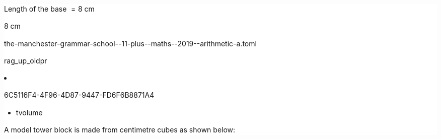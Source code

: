 Length of the base $= 8 \ \text{cm}$

</div>
</div>
<div class='answers'>
<div class='answer'>

$8 \ \text{cm}$

</div>
</div>

<div class='papername'>
<p>the-manchester-grammar-school--11-plus--maths--2019--arithmetic-a.toml</p>
</div>
<div class='rag'>
<p>rag_up_oldpr</p>
</div>
</div>
</li>
<li>
<div class='question_envelope rag_up_notstarted question'>
<div class='uuid'>
<p>6C5116F4-4F96-4D87-9447-FD6F6B8871A4</p>
</div>
<div class='topics'>
<ul>
<li>
tvolume
</li>
</ul>
</div>
<div class='question question'>

A model tower block is made from centimetre cubes as shown below:
